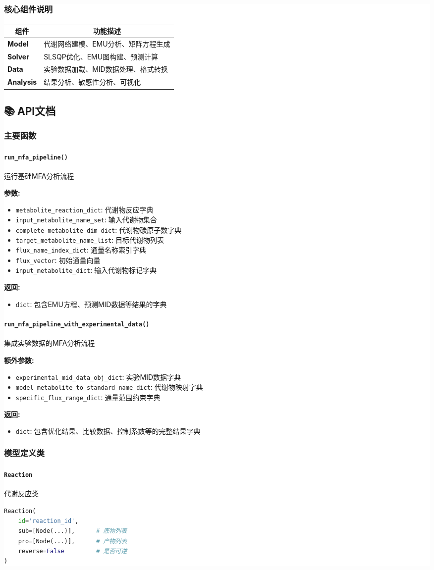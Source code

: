 ### 核心组件说明

| 组件 | 功能描述 |
|------|----------|
| **Model** | 代谢网络建模、EMU分析、矩阵方程生成 |
| **Solver** | SLSQP优化、EMU图构建、预测计算 |
| **Data** | 实验数据加载、MID数据处理、格式转换 |
| **Analysis** | 结果分析、敏感性分析、可视化 |

## 📚 API文档

### 主要函数

#### `run_mfa_pipeline()`
运行基础MFA分析流程

**参数:**
- `metabolite_reaction_dict`: 代谢物反应字典
- `input_metabolite_name_set`: 输入代谢物集合  
- `complete_metabolite_dim_dict`: 代谢物碳原子数字典
- `target_metabolite_name_list`: 目标代谢物列表
- `flux_name_index_dict`: 通量名称索引字典
- `flux_vector`: 初始通量向量
- `input_metabolite_dict`: 输入代谢物标记字典

**返回:**
- `dict`: 包含EMU方程、预测MID数据等结果的字典

#### `run_mfa_pipeline_with_experimental_data()`
集成实验数据的MFA分析流程

**额外参数:**
- `experimental_mid_data_obj_dict`: 实验MID数据字典
- `model_metabolite_to_standard_name_dict`: 代谢物映射字典
- `specific_flux_range_dict`: 通量范围约束字典

**返回:**
- `dict`: 包含优化结果、比较数据、控制系数等的完整结果字典

### 模型定义类

#### `Reaction`
代谢反应类

```python
Reaction(
    id='reaction_id',
    sub=[Node(...)],      # 底物列表
    pro=[Node(...)],      # 产物列表  
    reverse=False         # 是否可逆
)
```
